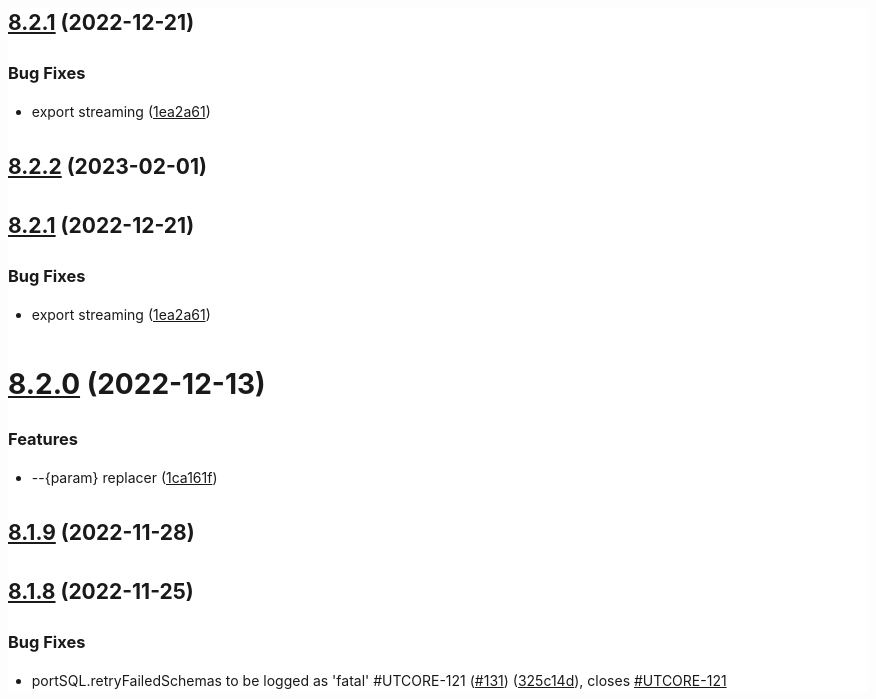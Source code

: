 

## [8.2.1](https://github.com/softwaregroup-bg/ut-port-sql/compare/v8.2.0...v8.2.1) (2022-12-21)


### Bug Fixes

* export streaming ([1ea2a61](https://github.com/softwaregroup-bg/ut-port-sql/commit/1ea2a615d621a66c75dee9219b03020b46a1035f))



## [8.2.2](https://github.com/softwaregroup-bg/ut-port-sql/compare/v8.2.1...v8.2.2) (2023-02-01)



## [8.2.1](https://github.com/softwaregroup-bg/ut-port-sql/compare/v8.2.0...v8.2.1) (2022-12-21)


### Bug Fixes

* export streaming ([1ea2a61](https://github.com/softwaregroup-bg/ut-port-sql/commit/1ea2a615d621a66c75dee9219b03020b46a1035f))



# [8.2.0](https://github.com/softwaregroup-bg/ut-port-sql/compare/v8.1.9...v8.2.0) (2022-12-13)


### Features

* --{param} replacer ([1ca161f](https://github.com/softwaregroup-bg/ut-port-sql/commit/1ca161f3f75570135e69d22f61c0eec8b976ab43))



## [8.1.9](https://github.com/softwaregroup-bg/ut-port-sql/compare/v8.1.8...v8.1.9) (2022-11-28)



## [8.1.8](https://github.com/softwaregroup-bg/ut-port-sql/compare/v8.1.7...v8.1.8) (2022-11-25)


### Bug Fixes

* portSQL.retryFailedSchemas to be logged as 'fatal' #UTCORE-121 ([#131](https://github.com/softwaregroup-bg/ut-port-sql/issues/131)) ([325c14d](https://github.com/softwaregroup-bg/ut-port-sql/commit/325c14d0015a3a8103c4a59aed32c63d0c587c49)), closes [#UTCORE-121](https://github.com/softwaregroup-bg/ut-port-sql/issues/UTCORE-121)
